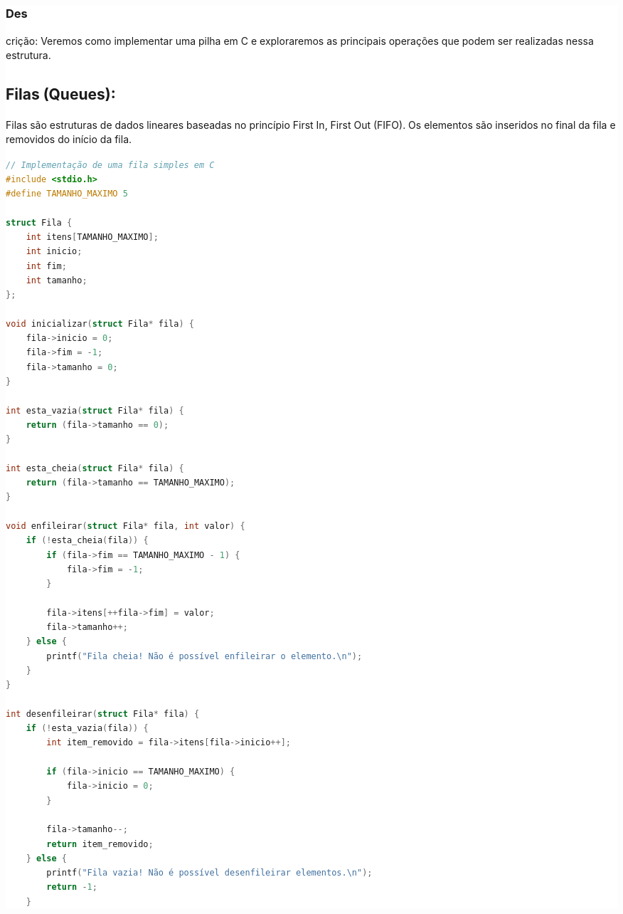 ### Des

crição:
Veremos como implementar uma pilha em C e exploraremos as principais operações que podem ser realizadas nessa estrutura.

## Filas (Queues):
Filas são estruturas de dados lineares baseadas no princípio First In, First Out (FIFO). Os elementos são inseridos no final da fila e removidos do início da fila.

```c
// Implementação de uma fila simples em C
#include <stdio.h>
#define TAMANHO_MAXIMO 5

struct Fila {
    int itens[TAMANHO_MAXIMO];
    int inicio;
    int fim;
    int tamanho;
};

void inicializar(struct Fila* fila) {
    fila->inicio = 0;
    fila->fim = -1;
    fila->tamanho = 0;
}

int esta_vazia(struct Fila* fila) {
    return (fila->tamanho == 0);
}

int esta_cheia(struct Fila* fila) {
    return (fila->tamanho == TAMANHO_MAXIMO);
}

void enfileirar(struct Fila* fila, int valor) {
    if (!esta_cheia(fila)) {
        if (fila->fim == TAMANHO_MAXIMO - 1) {
            fila->fim = -1;
        }

        fila->itens[++fila->fim] = valor;
        fila->tamanho++;
    } else {
        printf("Fila cheia! Não é possível enfileirar o elemento.\n");
    }
}

int desenfileirar(struct Fila* fila) {
    if (!esta_vazia(fila)) {
        int item_removido = fila->itens[fila->inicio++];

        if (fila->inicio == TAMANHO_MAXIMO) {
            fila->inicio = 0;
        }

        fila->tamanho--;
        return item_removido;
    } else {
        printf("Fila vazia! Não é possível desenfileirar elementos.\n");
        return -1;
    }
```
